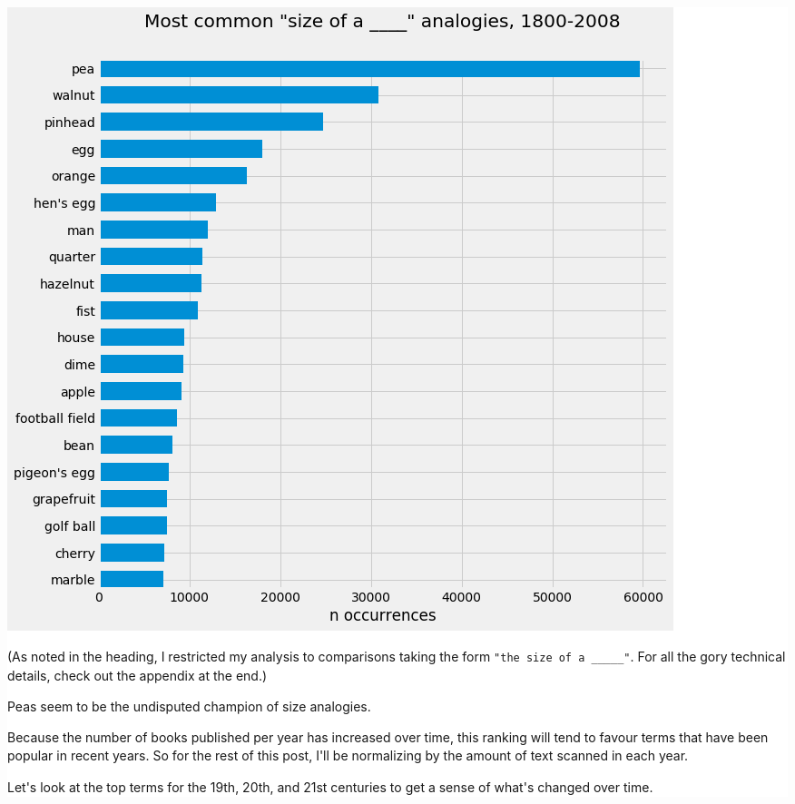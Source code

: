 ![png](/assets/sizeof/writeup_21_0.png)



(As noted in the heading, I restricted my analysis to comparisons taking the form `"the size of a _____"`. For all the gory technical details, check out the appendix at the end.)

Peas seem to be the undisputed champion of size analogies.



Because the number of books published per year has increased over time, this ranking will tend to favour terms that have been popular in recent years. So for the rest of this post, I'll be normalizing by the amount of text scanned in each year.

Let's look at the top terms for the 19th, 20th, and 21st centuries to get a sense of what's changed over time.




<style  type="text/css" >
    #T_49bf97f0_bd09_11e7_a483_889ffafd94e7row0_col0 {
            background-color:  #bebada;
        }    #T_49bf97f0_bd09_11e7_a483_889ffafd94e7row0_col1 {
            background-color:  #bebada;
        }    #T_49bf97f0_bd09_11e7_a483_889ffafd94e7row0_col2 {
            background-color:  #bebada;
        }    #T_49bf97f0_bd09_11e7_a483_889ffafd94e7row1_col0 {
            background-color:  #bebada;
        }    #T_49bf97f0_bd09_11e7_a483_889ffafd94e7row1_col1 {
            background-color:  #bebada;
        }    #T_49bf97f0_bd09_11e7_a483_889ffafd94e7row1_col2 {
            background-color:  #bebada;